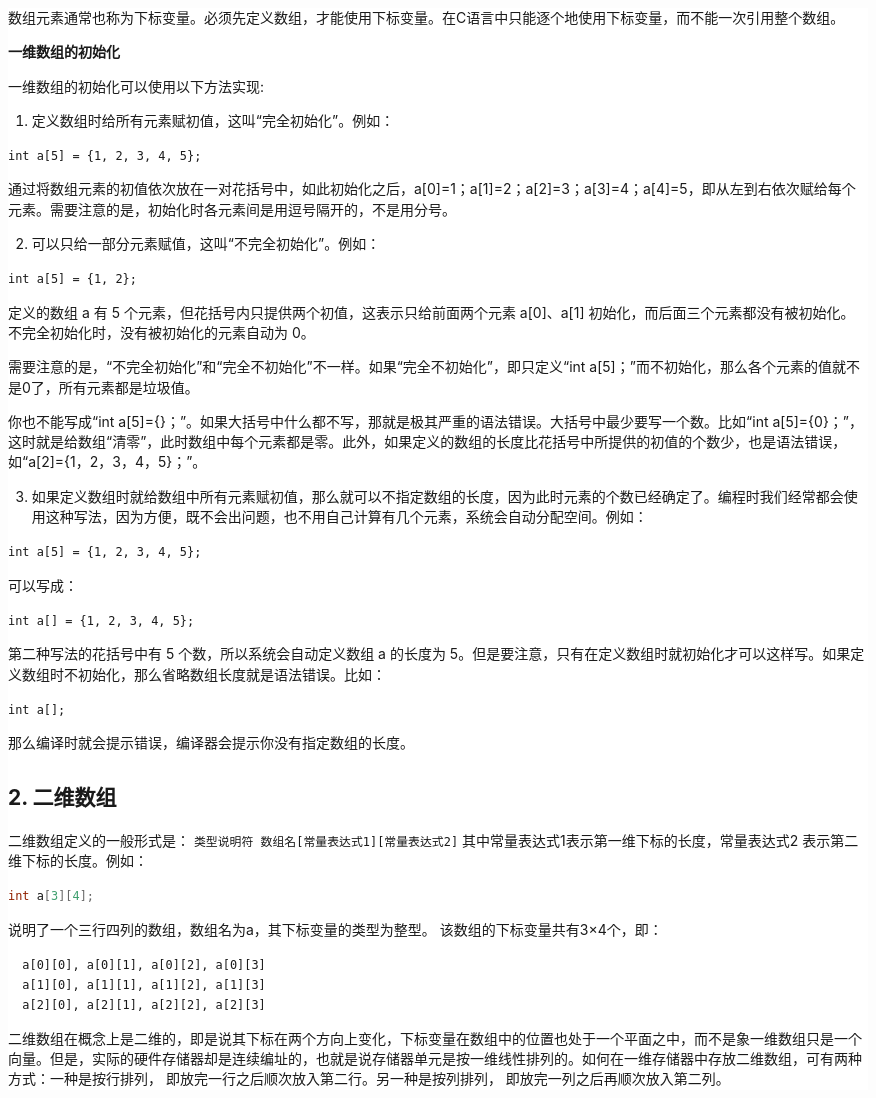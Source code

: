 数组元素通常也称为下标变量。必须先定义数组，才能使用下标变量。在C语言中只能逐个地使用下标变量，而不能一次引用整个数组。

**一维数组的初始化**

一维数组的初始化可以使用以下方法实现:
1) 定义数组时给所有元素赋初值，这叫“完全初始化”。例如：

```
int a[5] = {1, 2, 3, 4, 5};
```

通过将数组元素的初值依次放在一对花括号中，如此初始化之后，a[0]=1；a[1]=2；a[2]=3；a[3]=4；a[4]=5，即从左到右依次赋给每个元素。需要注意的是，初始化时各元素间是用逗号隔开的，不是用分号。

2) 可以只给一部分元素赋值，这叫“不完全初始化”。例如：

```
int a[5] = {1, 2};
```

定义的数组 a 有 5 个元素，但花括号内只提供两个初值，这表示只给前面两个元素 a[0]、a[1] 初始化，而后面三个元素都没有被初始化。不完全初始化时，没有被初始化的元素自动为 0。

需要注意的是，“不完全初始化”和“完全不初始化”不一样。如果“完全不初始化”，即只定义“int a[5]；”而不初始化，那么各个元素的值就不是0了，所有元素都是垃圾值。

你也不能写成“int a[5]={}；”。如果大括号中什么都不写，那就是极其严重的语法错误。大括号中最少要写一个数。比如“int a[5]={0}；”，这时就是给数组“清零”，此时数组中每个元素都是零。此外，如果定义的数组的长度比花括号中所提供的初值的个数少，也是语法错误，如“a[2]={1，2，3，4，5}；”。

3) 如果定义数组时就给数组中所有元素赋初值，那么就可以不指定数组的长度，因为此时元素的个数已经确定了。编程时我们经常都会使用这种写法，因为方便，既不会出问题，也不用自己计算有几个元素，系统会自动分配空间。例如：

```
int a[5] = {1, 2, 3, 4, 5};
```

可以写成：

```
int a[] = {1, 2, 3, 4, 5};
```

第二种写法的花括号中有 5 个数，所以系统会自动定义数组 a 的长度为 5。但是要注意，只有在定义数组时就初始化才可以这样写。如果定义数组时不初始化，那么省略数组长度就是语法错误。比如：

```
int a[];
```

那么编译时就会提示错误，编译器会提示你没有指定数组的长度。

## 2. 二维数组
二维数组定义的一般形式是：
`类型说明符 数组名[常量表达式1][常量表达式2]`
其中常量表达式1表示第一维下标的长度，常量表达式2 表示第二维下标的长度。例如：
```c
int a[3][4];
```
说明了一个三行四列的数组，数组名为a，其下标变量的类型为整型。
该数组的下标变量共有3×4个，即：
```
  a[0][0], a[0][1], a[0][2], a[0][3]
  a[1][0], a[1][1], a[1][2], a[1][3]
  a[2][0], a[2][1], a[2][2], a[2][3]
```
二维数组在概念上是二维的，即是说其下标在两个方向上变化，下标变量在数组中的位置也处于一个平面之中，而不是象一维数组只是一个向量。但是，实际的硬件存储器却是连续编址的，也就是说存储器单元是按一维线性排列的。如何在一维存储器中存放二维数组，可有两种方式：一种是按行排列， 即放完一行之后顺次放入第二行。另一种是按列排列， 即放完一列之后再顺次放入第二列。
